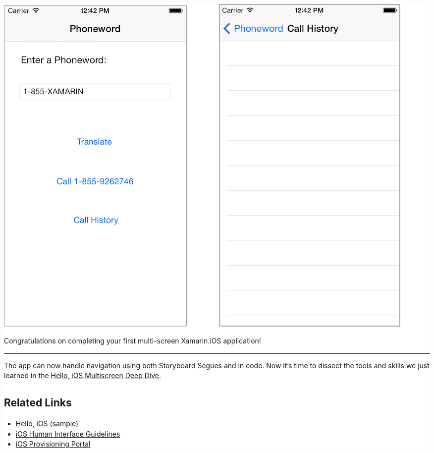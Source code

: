   ![](hello-ios-multiscreen-quickstart-images/19.png "The first screen of the sample app")


Congratulations on completing your first multi-screen Xamarin.iOS application!


-----

The app can now handle navigation using both Storyboard Segues and in code. Now it’s time to dissect the tools and skills we just
learned in the [Hello, iOS Multiscreen Deep Dive](~/ios/get-started/hello-ios-multiscreen/hello-ios-multiscreen-deepdive.md).


## Related Links

- [Hello, iOS (sample)](https://developer.xamarin.com/samples/monotouch/Hello_iOS/)
- [iOS Human Interface Guidelines](http://developer.apple.com/library/ios/#documentation/UserExperience/Conceptual/MobileHIG/Introduction/Introduction.html)
- [iOS Provisioning Portal](https://developer.apple.com/ios/manage/overview/index.action)
